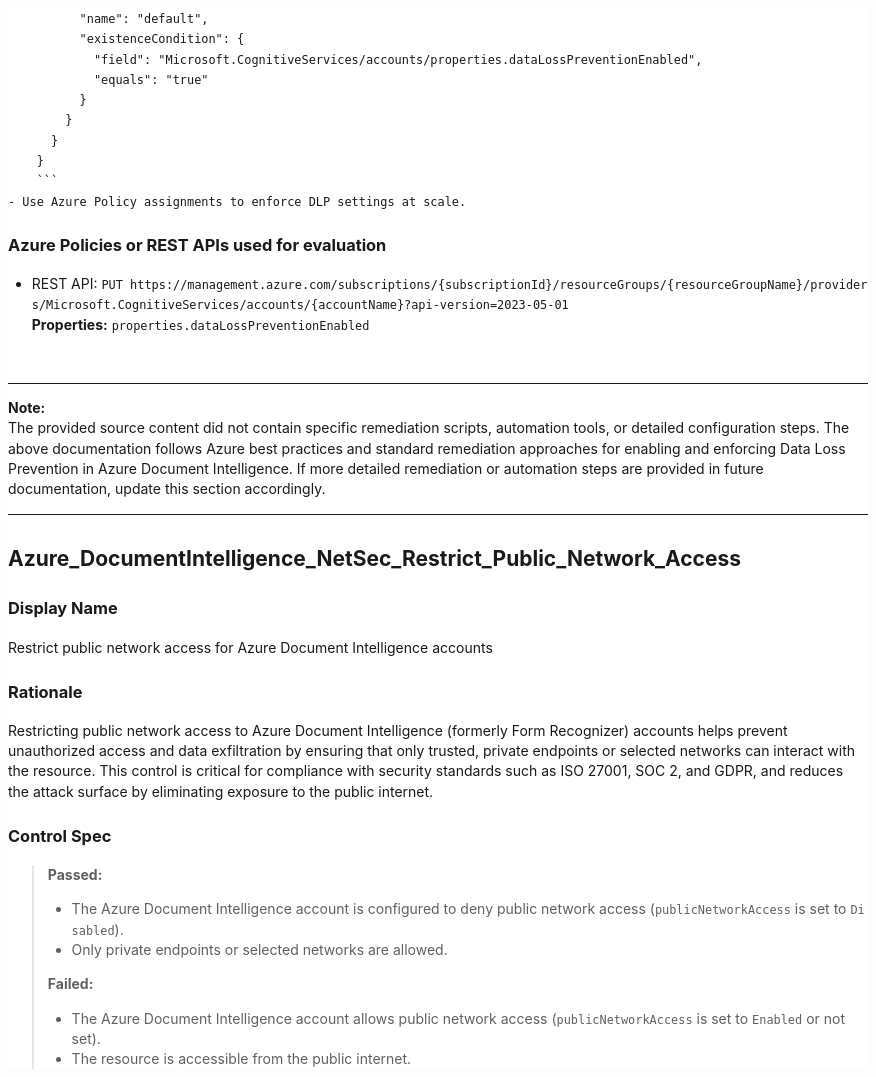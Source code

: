               "name": "default",
              "existenceCondition": {
                "field": "Microsoft.CognitiveServices/accounts/properties.dataLossPreventionEnabled",
                "equals": "true"
              }
            }
          }
        }
        ```
    - Use Azure Policy assignments to enforce DLP settings at scale.

### Azure Policies or REST APIs used for evaluation

- REST API: `PUT https://management.azure.com/subscriptions/{subscriptionId}/resourceGroups/{resourceGroupName}/providers/Microsoft.CognitiveServices/accounts/{accountName}?api-version=2023-05-01`
  <br />
  **Properties:** `properties.dataLossPreventionEnabled`

<br/>

___

**Note:**  
The provided source content did not contain specific remediation scripts, automation tools, or detailed configuration steps. The above documentation follows Azure best practices and standard remediation approaches for enabling and enforcing Data Loss Prevention in Azure Document Intelligence. If more detailed remediation or automation steps are provided in future documentation, update this section accordingly.

___

## Azure_DocumentIntelligence_NetSec_Restrict_Public_Network_Access

### Display Name
Restrict public network access for Azure Document Intelligence accounts

### Rationale
Restricting public network access to Azure Document Intelligence (formerly Form Recognizer) accounts helps prevent unauthorized access and data exfiltration by ensuring that only trusted, private endpoints or selected networks can interact with the resource. This control is critical for compliance with security standards such as ISO 27001, SOC 2, and GDPR, and reduces the attack surface by eliminating exposure to the public internet.

### Control Spec

> **Passed:**
> - The Azure Document Intelligence account is configured to deny public network access (`publicNetworkAccess` is set to `Disabled`).
> - Only private endpoints or selected networks are allowed.
>
> **Failed:**
> - The Azure Document Intelligence account allows public network access (`publicNetworkAccess` is set to `Enabled` or not set).
> - The resource is accessible from the public internet.
